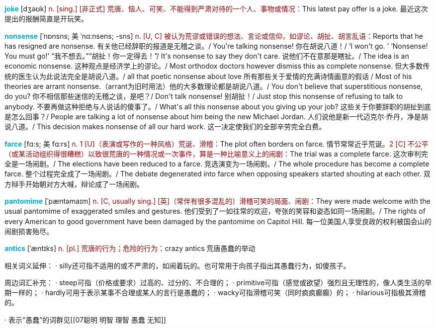 <font color="sky blue">**joke**</font> [dӡəʊk] 
<font color="#c00000">n. [sing.] [非正式] 荒唐、恼人、可笑、不能得到严肃对待的一个人、事物或情况：</font>This latest pay offer is a joke. 最近这次提出的报酬简直是开玩笑。
           
<font color="sky blue">**nonsense**</font> [ˈnɒnsns; 美 ˈnɑ:nsens; -sns]
<font color="#c00000">n. [U, C] 被认为荒谬或错误的想法、言论或信仰，如谬论、胡扯、胡言乱语：</font>Reports that he has resigned are nonsense. 有关他已经辞职的报道是无稽之谈。/ You're talking nonsense! 你在胡说八道！/ ‘I won't go. ’ ‘Nonsense! You must go!’ “我不想去。”“胡扯！你一定得去！”/ It's nonsense to say they don't care. 说他们不在意那是瞎扯。/ The idea is an economic nonsense. 这种观点是经济学上的谬论。/ Most orthodox doctors however dismiss this as complete nonsense. 但大多数传统的医生认为此说法完全是胡说八道。/ all that poetic nonsense about love 所有那些关于爱情的充满诗情画意的假话 / Most of his theories are arrant nonsense.（arrant为旧时用法）他的大多数理论都是胡说八道。/ You don't believe that superstitious nonsense, do you? 你不相信那些迷信的无稽之谈，是吧？/ Don't talk nonsense! 别胡扯！/ Just stop this nonsense of refusing to talk to anybody. 不要再做这种拒绝与人说话的傻事了。/ What's all this nonsense about you giving up your job? 这些关于你要辞职的胡扯到底是怎么回事？/ People are talking a lot of nonsense about him being the new Michael Jordan. 人们说他是新一代迈克尔·乔丹，净是胡说八道。/ This decision makes nonsense of all our hard work. 这一决定使我们的全部辛劳完全白费。
          
<font color="sky blue">**farce**</font> [fɑ:s; 美 fɑ:rs]
<font color="#c00000">n. 1 [U]（表演或写作的一种风格）荒诞、滑稽：</font>The plot often borders on farce. 情节常常近乎荒诞。<font color="#c00000">2 [C] 不公平（或某活动组织得很糟糕）以致很荒唐的一种情况或一次事件，算是一种比喻意义上的闹剧：</font>The trial was a complete farce. 这次审判完全是一场闹剧。/ The elections have been reduced to a farce. 竞选演变为一场闹剧。/ The whole procedure has become a complete farce. 整个过程完全成了一场闹剧。/ The debate degenerated into farce when opposing speakers started shouting at each other. 双方辩手开始朝对方大喊，辩论成了一场闹剧。           
           
<font color="sky blue">**pantomime**</font> [ˈpæntəmaɪm]
<font color="#c00000">n. [C, usually sing.] [英]（常伴有很多混乱的）滑稽可笑的局面、闹剧：</font>They were made welcome with the usual pantomime of exaggerated smiles and gestures. 他们受到了一如往常的欢迎，夸张的笑容和姿态如同一场闹剧。/ The rights of every American to good government have been damaged by the pantomime on Capitol Hill. 每一位美国人享受良政的权利被国会山的闹剧损害殆尽。

<font color="sky blue">**antics**</font> [ˈæntɪks]
<font color="#c00000">n. [pl.] 荒唐的行为；危险的行为：</font>crazy antics 荒唐愚蠢的举动

相关词义延伸：
· silly还可指不适用的或不严肃的，如闹着玩的。也可常用于向孩子指出其愚蠢行为，如傻孩子。

周边词汇补充：
· steep可指（价格或要求）过高的、过分的、不合理的；
· primitive可指（感觉或欲望）强烈且无理性的，像人类生活的早期一样的；
· hardly可用于表示某事不合理或某人的言行是愚蠢的；
· wacky可指滑稽可笑（同时疯疯癫癫）的；
· hilarious可指极其滑稽的。

· 表示“愚蠢”的词群见[[07聪明 明智 理智 愚蠢 无知]]
